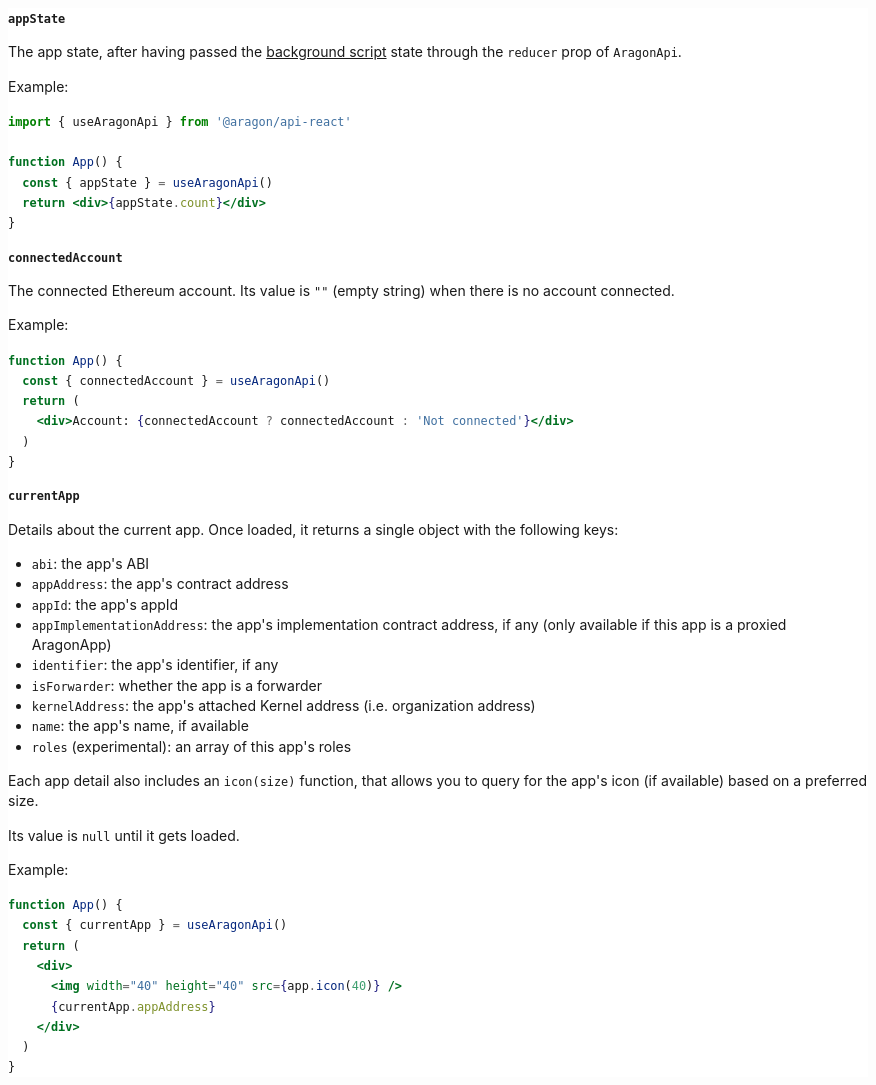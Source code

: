 **`appState`**

The app state, after having passed the [background script](https://hack.aragon.org/docs/api-js-guide-bg-scripts.html) state through the `reducer` prop of `AragonApi`.

Example:

```jsx
import { useAragonApi } from '@aragon/api-react'

function App() {
  const { appState } = useAragonApi()
  return <div>{appState.count}</div>
}
```

**`connectedAccount`**

The connected Ethereum account. Its value is `""` (empty string) when there is no account connected.

Example:

```jsx
function App() {
  const { connectedAccount } = useAragonApi()
  return (
    <div>Account: {connectedAccount ? connectedAccount : 'Not connected'}</div>
  )
}
```

**`currentApp`**

Details about the current app. Once loaded, it returns a single object with the following keys:

* `abi`: the app's ABI
* `appAddress`: the app's contract address
* `appId`: the app's appId
* `appImplementationAddress`: the app's implementation contract address, if any (only available if this app is a proxied AragonApp)
* `identifier`: the app's identifier, if any
* `isForwarder`: whether the app is a forwarder
* `kernelAddress`: the app's attached Kernel address (i.e. organization address)
* `name`: the app's name, if available
* `roles` (experimental): an array of this app's roles

Each app detail also includes an `icon(size)` function, that allows you to query for the app's icon (if available) based on a preferred size.

Its value is `null` until it gets loaded.

Example:

```jsx
function App() {
  const { currentApp } = useAragonApi()
  return (
    <div>
      <img width="40" height="40" src={app.icon(40)} />
      {currentApp.appAddress}
    </div>
  )
}
```
